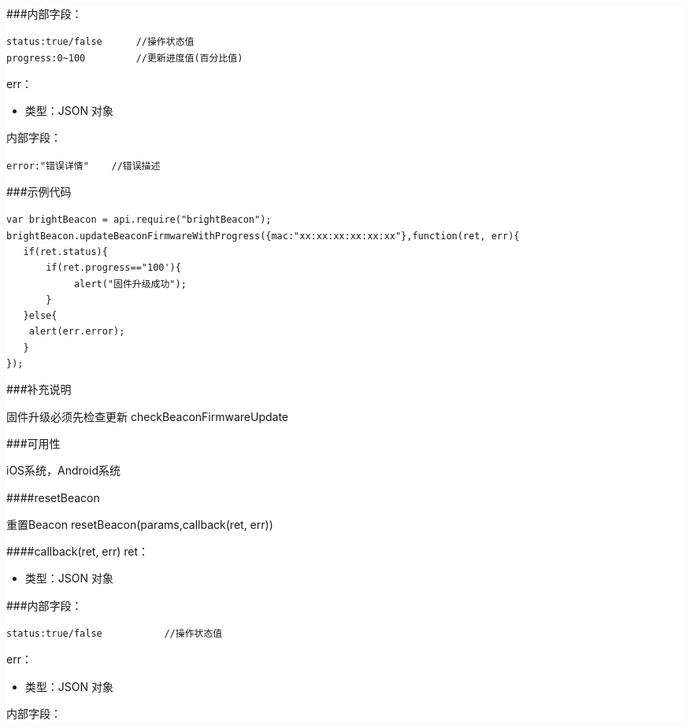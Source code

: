 ###内部字段：

```
status:true/false      //操作状态值
progress:0~100         //更新进度值(百分比值)
```

err：

- 类型：JSON 对象

内部字段：

```
error:"错误详情"    //错误描述
```

###示例代码


```
var brightBeacon = api.require("brightBeacon");
brightBeacon.updateBeaconFirmwareWithProgress({mac:"xx:xx:xx:xx:xx:xx"},function(ret, err){
   if(ret.status){
	   if(ret.progress=="100'){
   			alert("固件升级成功");
	   }
   }else{
   	alert(err.error);
   }
});
```
###补充说明

固件升级必须先检查更新 checkBeaconFirmwareUpdate

###可用性

iOS系统，Android系统

####resetBeacon<div id="a15"></div>

重置Beacon
resetBeacon(params,callback(ret, err))

####callback(ret, err)
ret：

- 类型：JSON 对象

###内部字段：

```
status:true/false           //操作状态值
```

err：

- 类型：JSON 对象

内部字段：
